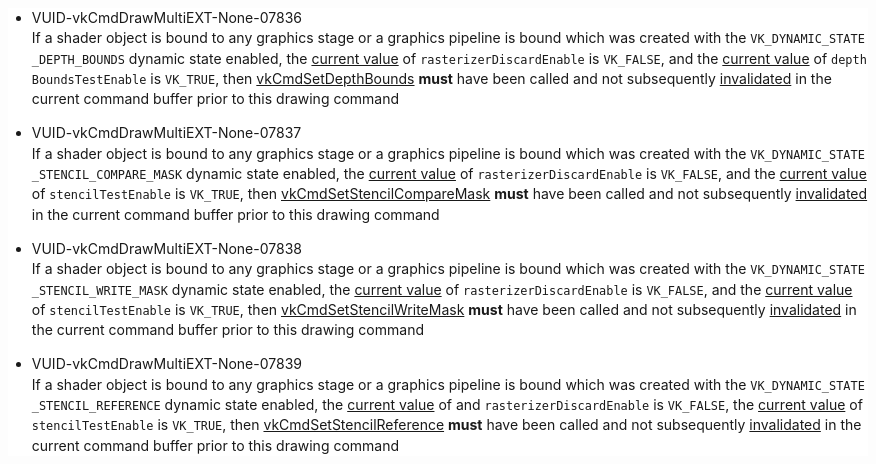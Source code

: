 - <a href="#VUID-vkCmdDrawMultiEXT-None-07836"
  id="VUID-vkCmdDrawMultiEXT-None-07836"></a>
  VUID-vkCmdDrawMultiEXT-None-07836  
  If a shader object is bound to any graphics stage or a graphics
  pipeline is bound which was created with the
  `VK_DYNAMIC_STATE_DEPTH_BOUNDS` dynamic state enabled, the [current
  value](#dynamic-state-current-value) of `rasterizerDiscardEnable` is
  `VK_FALSE`, and the [current value](#dynamic-state-current-value) of
  `depthBoundsTestEnable` is `VK_TRUE`, then
  [vkCmdSetDepthBounds](https://registry.khronos.org/vulkan/specs/1.3-extensions/man/html/vkCmdSetDepthBounds.html) **must** have been
  called and not subsequently [invalidated](#dynamic-state-lifetime) in
  the current command buffer prior to this drawing command

- <a href="#VUID-vkCmdDrawMultiEXT-None-07837"
  id="VUID-vkCmdDrawMultiEXT-None-07837"></a>
  VUID-vkCmdDrawMultiEXT-None-07837  
  If a shader object is bound to any graphics stage or a graphics
  pipeline is bound which was created with the
  `VK_DYNAMIC_STATE_STENCIL_COMPARE_MASK` dynamic state enabled, the
  [current value](#dynamic-state-current-value) of
  `rasterizerDiscardEnable` is `VK_FALSE`, and the [current
  value](#dynamic-state-current-value) of `stencilTestEnable` is
  `VK_TRUE`, then
  [vkCmdSetStencilCompareMask](https://registry.khronos.org/vulkan/specs/1.3-extensions/man/html/vkCmdSetStencilCompareMask.html) **must**
  have been called and not subsequently
  [invalidated](#dynamic-state-lifetime) in the current command buffer
  prior to this drawing command

- <a href="#VUID-vkCmdDrawMultiEXT-None-07838"
  id="VUID-vkCmdDrawMultiEXT-None-07838"></a>
  VUID-vkCmdDrawMultiEXT-None-07838  
  If a shader object is bound to any graphics stage or a graphics
  pipeline is bound which was created with the
  `VK_DYNAMIC_STATE_STENCIL_WRITE_MASK` dynamic state enabled, the
  [current value](#dynamic-state-current-value) of
  `rasterizerDiscardEnable` is `VK_FALSE`, and the [current
  value](#dynamic-state-current-value) of `stencilTestEnable` is
  `VK_TRUE`, then
  [vkCmdSetStencilWriteMask](https://registry.khronos.org/vulkan/specs/1.3-extensions/man/html/vkCmdSetStencilWriteMask.html) **must**
  have been called and not subsequently
  [invalidated](#dynamic-state-lifetime) in the current command buffer
  prior to this drawing command

- <a href="#VUID-vkCmdDrawMultiEXT-None-07839"
  id="VUID-vkCmdDrawMultiEXT-None-07839"></a>
  VUID-vkCmdDrawMultiEXT-None-07839  
  If a shader object is bound to any graphics stage or a graphics
  pipeline is bound which was created with the
  `VK_DYNAMIC_STATE_STENCIL_REFERENCE` dynamic state enabled, the
  [current value](#dynamic-state-current-value) of and
  `rasterizerDiscardEnable` is `VK_FALSE`, the [current
  value](#dynamic-state-current-value) of `stencilTestEnable` is
  `VK_TRUE`, then
  [vkCmdSetStencilReference](https://registry.khronos.org/vulkan/specs/1.3-extensions/man/html/vkCmdSetStencilReference.html) **must**
  have been called and not subsequently
  [invalidated](#dynamic-state-lifetime) in the current command buffer
  prior to this drawing command
